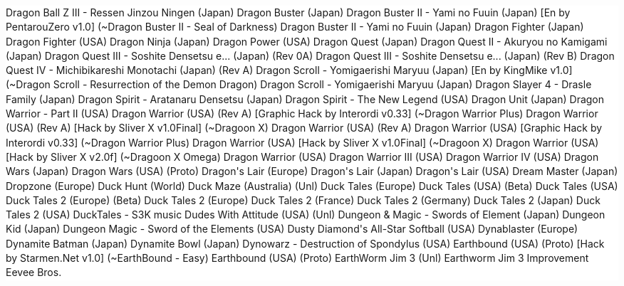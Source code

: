 Dragon Ball Z III - Ressen Jinzou Ningen (Japan)
Dragon Buster (Japan)
Dragon Buster II - Yami no Fuuin (Japan) [En by PentarouZero v1.0] (~Dragon Buster II - Seal of Darkness)
Dragon Buster II - Yami no Fuuin (Japan)
Dragon Fighter (Japan)
Dragon Fighter (USA)
Dragon Ninja (Japan)
Dragon Power (USA)
Dragon Quest (Japan)
Dragon Quest II - Akuryou no Kamigami (Japan)
Dragon Quest III - Soshite Densetsu e... (Japan) (Rev 0A)
Dragon Quest III - Soshite Densetsu e... (Japan) (Rev B)
Dragon Quest IV - Michibikareshi Monotachi (Japan) (Rev A)
Dragon Scroll - Yomigaerishi Maryuu (Japan) [En by KingMike v1.0] (~Dragon Scroll - Resurrection of the Demon Dragon)
Dragon Scroll - Yomigaerishi Maryuu (Japan)
Dragon Slayer 4 - Drasle Family (Japan)
Dragon Spirit - Aratanaru Densetsu (Japan)
Dragon Spirit - The New Legend (USA)
Dragon Unit (Japan)
Dragon Warrior - Part II (USA)
Dragon Warrior (USA) (Rev A) [Graphic Hack by Interordi v0.33] (~Dragon Warrior Plus)
Dragon Warrior (USA) (Rev A) [Hack by Sliver X v1.0Final] (~Dragoon X)
Dragon Warrior (USA) (Rev A)
Dragon Warrior (USA) [Graphic Hack by Interordi v0.33] (~Dragon Warrior Plus)
Dragon Warrior (USA) [Hack by Sliver X v1.0Final] (~Dragoon X)
Dragon Warrior (USA) [Hack by Sliver X v2.0f] (~Dragoon X Omega)
Dragon Warrior (USA)
Dragon Warrior III (USA)
Dragon Warrior IV (USA)
Dragon Wars (Japan)
Dragon Wars (USA) (Proto)
Dragon's Lair (Europe)
Dragon's Lair (Japan)
Dragon's Lair (USA)
Dream Master (Japan)
Dropzone (Europe)
Duck Hunt (World)
Duck Maze (Australia) (Unl)
Duck Tales (Europe)
Duck Tales (USA) (Beta)
Duck Tales (USA)
Duck Tales 2 (Europe) (Beta)
Duck Tales 2 (Europe)
Duck Tales 2 (France)
Duck Tales 2 (Germany)
Duck Tales 2 (Japan)
Duck Tales 2 (USA)
DuckTales - S3K music
Dudes With Attitude (USA) (Unl)
Dungeon & Magic - Swords of Element (Japan)
Dungeon Kid (Japan)
Dungeon Magic - Sword of the Elements (USA)
Dusty Diamond's All-Star Softball (USA)
Dynablaster (Europe)
Dynamite Batman (Japan)
Dynamite Bowl (Japan)
Dynowarz - Destruction of Spondylus (USA)
Earthbound (USA) (Proto) [Hack by Starmen.Net v1.0] (~EarthBound - Easy)
Earthbound (USA) (Proto)
EarthWorm Jim 3 (Unl)
Earthworm Jim 3 Improvement
Eevee Bros.
